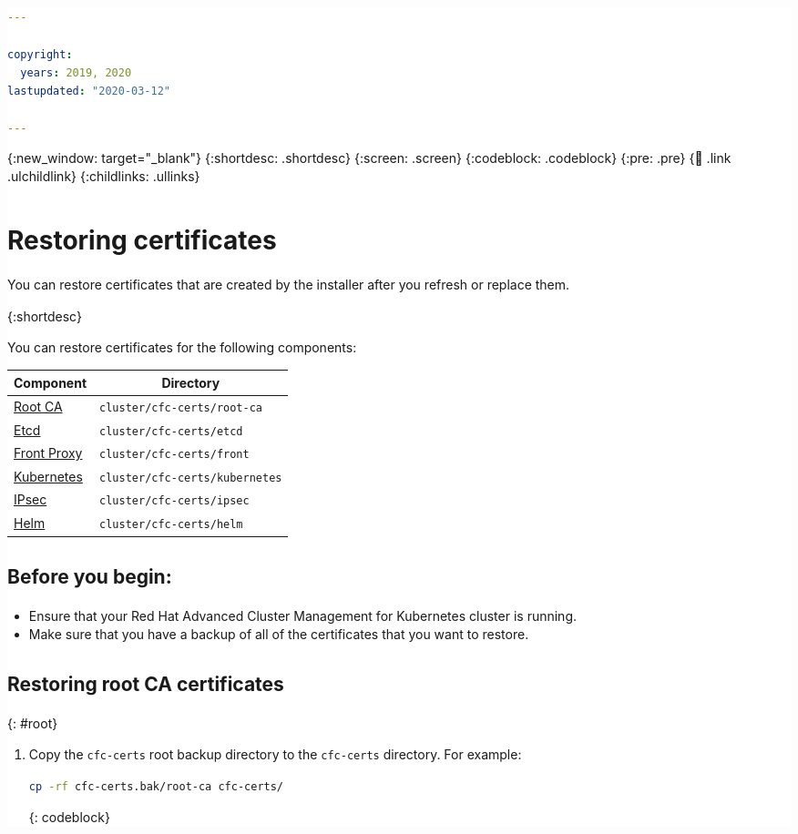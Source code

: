 ```yaml
---

copyright:
  years: 2019, 2020
lastupdated: "2020-03-12"

---
```


{:new_window: target="_blank"}
{:shortdesc: .shortdesc}
{:screen: .screen}
{:codeblock: .codeblock}
{:pre: .pre}
{:child: .link .ulchildlink}
{:childlinks: .ullinks}

# Restoring certificates

You can restore certificates that are created by the installer after you refresh or replace them.

{:shortdesc}

You can restore certificates for the following components:

| Component | Directory |
|---------| ----------|
| [Root CA](#root) | `cluster/cfc-certs/root-ca` |
| [Etcd](#etcd)| `cluster/cfc-certs/etcd` |
| [Front Proxy](#front) | `cluster/cfc-certs/front` |
| [Kubernetes](#kube) | `cluster/cfc-certs/kubernetes` |
| [IPsec](#ipsec) | `cluster/cfc-certs/ipsec` |
| [Helm](#helm) | `cluster/cfc-certs/helm` |

## Before you begin:
 - Ensure that your Red Hat Advanced Cluster Management for Kubernetes cluster is running.
 - Make sure that you have a backup of all of the certificates that you want to restore.

## Restoring root CA certificates
{: #root}

1. Copy the `cfc-certs` root backup directory to the `cfc-certs` directory. For example:
     
     ```bash
     cp -rf cfc-certs.bak/root-ca cfc-certs/
     ```
     {: codeblock}
